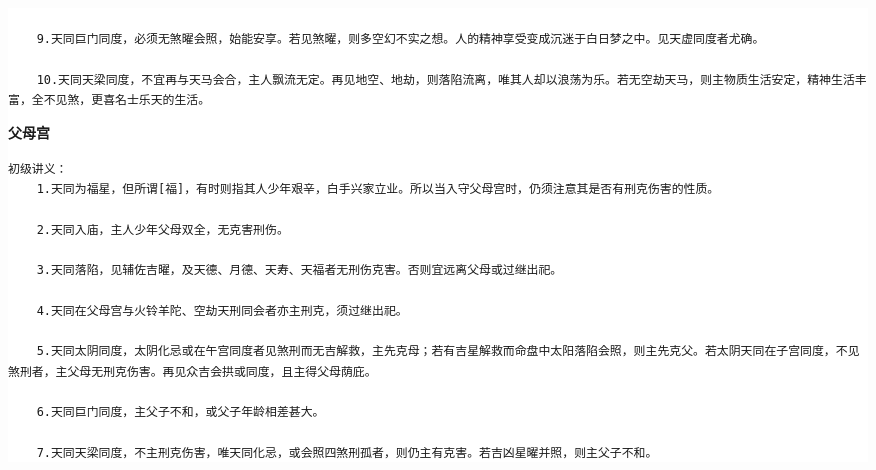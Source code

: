 ```

    9.天同巨门同度，必须无煞曜会照，始能安享。若见煞曜，则多空幻不实之想。人的精神享受变成沉迷于白日梦之中。见天虚同度者尤确。

    10.天同天梁同度，不宜再与天马会合，主人飘流无定。再见地空、地劫，则落陷流离，唯其人却以浪荡为乐。若无空劫天马，则主物质生活安定，精神生活丰富，全不见煞，更喜名士乐天的生活。
```

**父母宫**
```
初级讲义：
    1.天同为福星，但所谓[福]，有时则指其人少年艰辛，白手兴家立业。所以当入守父母宫时，仍须注意其是否有刑克伤害的性质。

    2.天同入庙，主人少年父母双全，无克害刑伤。

    3.天同落陷，见辅佐吉曜，及天德、月德、天寿、天福者无刑伤克害。否则宜远离父母或过继出祀。

    4.天同在父母宫与火铃羊陀、空劫天刑同会者亦主刑克，须过继出祀。

    5.天同太阴同度，太阴化忌或在午宫同度者见煞刑而无吉解救，主先克母；若有吉星解救而命盘中太阳落陷会照，则主先克父。若太阴天同在子宫同度，不见煞刑者，主父母无刑克伤害。再见众吉会拱或同度，且主得父母荫庇。

    6.天同巨门同度，主父子不和，或父子年龄相差甚大。

    7.天同天梁同度，不主刑克伤害，唯天同化忌，或会照四煞刑孤者，则仍主有克害。若吉凶星曜并照，则主父子不和。
```

